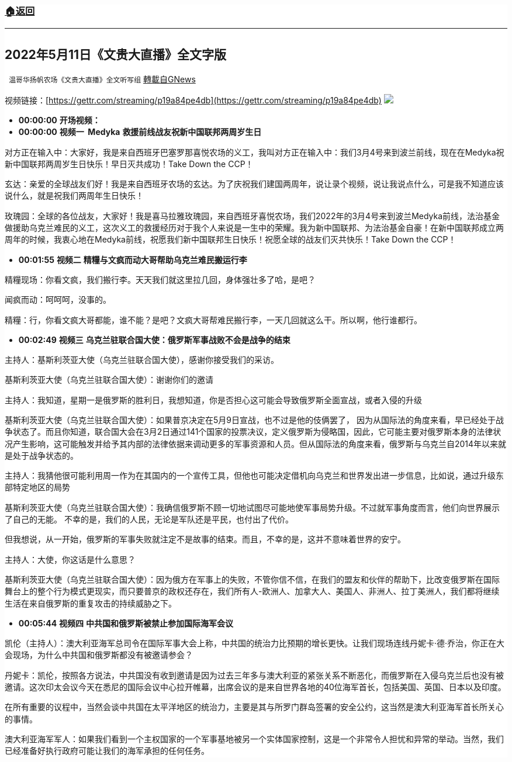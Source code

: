 ###  [:house:返回](README.md)
---


## 2022年5月11日《文贵大直播》全文字版
` 温哥华扬帆农场《文贵大直播》全文听写组` [轉載自GNews](https://gnews.org/zh-hans/2518612/)

视频链接：[https://gettr.com/streaming/p19a84pe4db](https://gettr.com/streaming/p19a84pe4db)
 ![](https://assets.gnews.org/wp-content/uploads/2022/05/image-1595.png) 
- **00:00:00** **开场视频：**
- **00:00:00** **视频一  Medyka** **救援前线战友祝新中国联邦两周岁生日**

对方正在输入中：大家好，我是来自西班牙巴塞罗那喜悦农场的义工，我叫对方正在输入中：我们3月4号来到波兰前线，现在在Medyka祝新中国联邦两周岁生日快乐！早日灭共成功！Take Down the CCP！
 
玄达：亲爱的全球战友们好！我是来自西班牙农场的玄达。为了庆祝我们建国两周年，说让录个视频，说让我说点什么，可是我不知道应该说什么，就是祝我们两周年生日快乐！
 
玫瑰园：全球的各位战友，大家好！我是喜马拉雅玫瑰园，来自西班牙喜悦农场，我们2022年的3月4号来到波兰Medyka前线，法治基金做援助乌克兰难民的义工，这次义工的救援经历对于我个人来说是一生中的荣耀。我为新中国联邦、为法治基金自豪！在新中国联邦成立两周年的时候，我衷心地在Medyka前线，祝愿我们新中国联邦生日快乐！祝愿全球的战友们灭共快乐！Take Down the CCP！

- **00:01:55** **视频二** **精糧与文疯而动大哥帮助乌克兰难民搬运行李**

精糧现场：你看文疯，我们搬行李。天天我们就这里拉几回，身体强壮多了哈，是吧？
 
闻疯而动：呵呵呵，没事的。
 
精糧：行，你看文疯大哥都能，谁不能？是吧？文疯大哥帮难民搬行李，一天几回就这么干。所以啊，他行谁都行。

- **00:02:49** **视频三** **乌克兰驻联合国大使：俄罗斯军事战败不会是战争的结束**

主持人：基斯利茨亚大使（乌克兰驻联合国大使），感谢你接受我们的采访。
 
基斯利茨亚大使（乌克兰驻联合国大使）：谢谢你们的邀请
 
主持人：我知道，星期一是俄罗斯的胜利日，我想知道，你是否担心这可能会导致俄罗斯全面宣战，或者入侵的升级
 
基斯利茨亚大使（乌克兰驻联合国大使）：如果普京决定在5月9日宣战，也不过是他的伎俩罢了， 因为从国际法的角度来看，早已经处于战争状态了。而且你知道，联合国大会在3月2日通过141个国家的投票决议，定义俄罗斯为侵略国，因此，它可能主要对俄罗斯本身的法律状况产生影响，这可能触发并给予其内部的法律依据来调动更多的军事资源和人员。但从国际法的角度来看，俄罗斯与乌克兰自2014年以来就是处于战争状态的。
 
主持人：我猜他很可能利用周一作为在其国内的一个宣传工具，但他也可能决定借机向乌克兰和世界发出进一步信息，比如说，通过升级东部特定地区的局势
 
基斯利茨亚大使（乌克兰驻联合国大使）：我确信俄罗斯不顾一切地试图尽可能地使军事局势升级。不过就军事角度而言，他们向世界展示了自己的无能。 不幸的是，我们的人民，无论是军队还是平民，也付出了代价。
 
但我想说，从一开始，俄罗斯的军事失败就注定不是故事的结束。而且，不幸的是，这并不意味着世界的安宁。
 
主持人：大使，你这话是什么意思？
 
基斯利茨亚大使（乌克兰驻联合国大使）：因为俄方在军事上的失败，不管你信不信，在我们的盟友和伙伴的帮助下，比改变俄罗斯在国际舞台上的整个行为模式更现实，而只要普京的政权还存在，我们所有人-欧洲人、加拿大人、美国人、非洲人、拉丁美洲人，我们都将继续生活在来自俄罗斯的重复攻击的持续威胁之下。

- **00:05:44** **视频四** **中共国和俄罗斯被禁止参加国际海军会议**

凯伦（主持人）：澳大利亚海军总司令在国际军事大会上称，中共国的统治力比预期的增长更快。让我们现场连线丹妮卡·德·乔治，你正在大会现场，为什么中共国和俄罗斯都没有被邀请参会？
 
丹妮卡：凯伦，按照各方说法，中共国没有收到邀请是因为过去三年多与澳大利亚的紧张关系不断恶化，而俄罗斯在入侵乌克兰后也没有被邀请。这次印太会议今天在悉尼的国际会议中心拉开帷幕，出席会议的是来自世界各地的40位海军首长，包括美国、英国、日本以及印度。
 
在所有重要的议程中，当然会谈中共国在太平洋地区的统治力，主要是其与所罗门群岛签署的安全公约，这当然是澳大利亚海军首长所关心的事情。
 
澳大利亚海军军人：如果我们看到一个主权国家的一个军事基地被另一个实体国家控制，这是一个非常令人担忧和异常的举动。当然，我们已经准备好执行政府可能让我们的海军承担的任何任务。
 